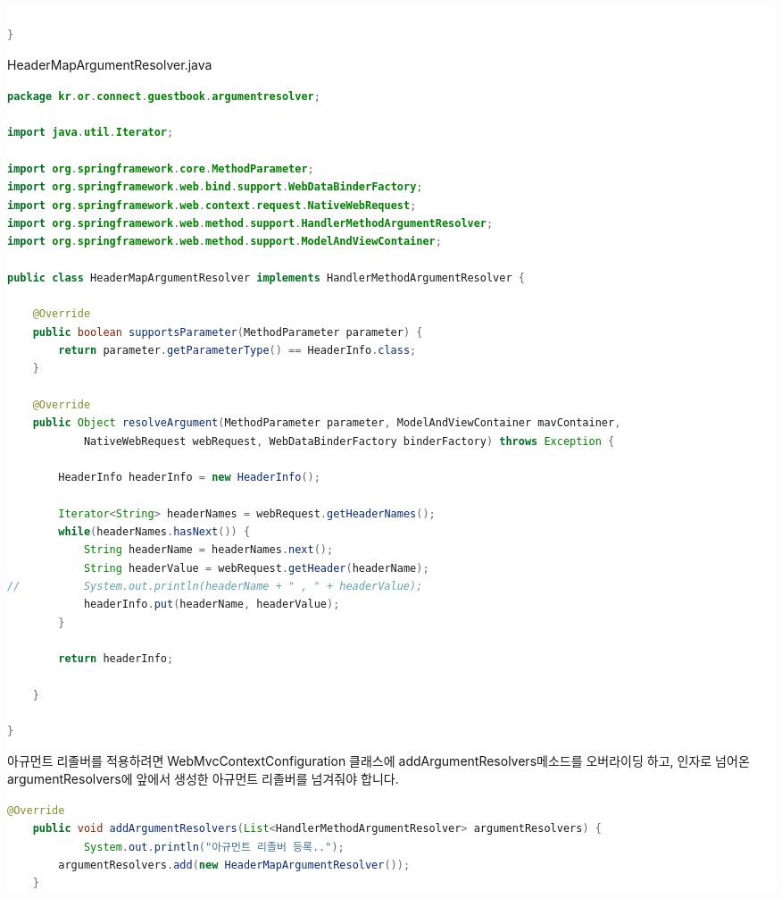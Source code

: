 ```java

}
```

HeaderMapArgumentResolver.java

```java
package kr.or.connect.guestbook.argumentresolver;

import java.util.Iterator;

import org.springframework.core.MethodParameter;
import org.springframework.web.bind.support.WebDataBinderFactory;
import org.springframework.web.context.request.NativeWebRequest;
import org.springframework.web.method.support.HandlerMethodArgumentResolver;
import org.springframework.web.method.support.ModelAndViewContainer;

public class HeaderMapArgumentResolver implements HandlerMethodArgumentResolver {

	@Override
	public boolean supportsParameter(MethodParameter parameter) {
		return parameter.getParameterType() == HeaderInfo.class;
	}

	@Override
	public Object resolveArgument(MethodParameter parameter, ModelAndViewContainer mavContainer,
			NativeWebRequest webRequest, WebDataBinderFactory binderFactory) throws Exception {

		HeaderInfo headerInfo = new HeaderInfo();
		
		Iterator<String> headerNames = webRequest.getHeaderNames();
		while(headerNames.hasNext()) {
			String headerName = headerNames.next();
			String headerValue = webRequest.getHeader(headerName);
//			System.out.println(headerName + " , " + headerValue);
			headerInfo.put(headerName, headerValue);
		}
		
		return headerInfo;

	}

}
```

아규먼트 리졸버를 적용하려면 WebMvcContextConfiguration 클래스에 addArgumentResolvers메소드를 오버라이딩 하고, 인자로 넘어온 argumentResolvers에 앞에서 생성한 아규먼트 리졸버를 넘겨줘야 합니다.

```java
@Override
	public void addArgumentResolvers(List<HandlerMethodArgumentResolver> argumentResolvers) {
    		System.out.println("아규먼트 리졸버 등록..");
		argumentResolvers.add(new HeaderMapArgumentResolver());
	}
```
